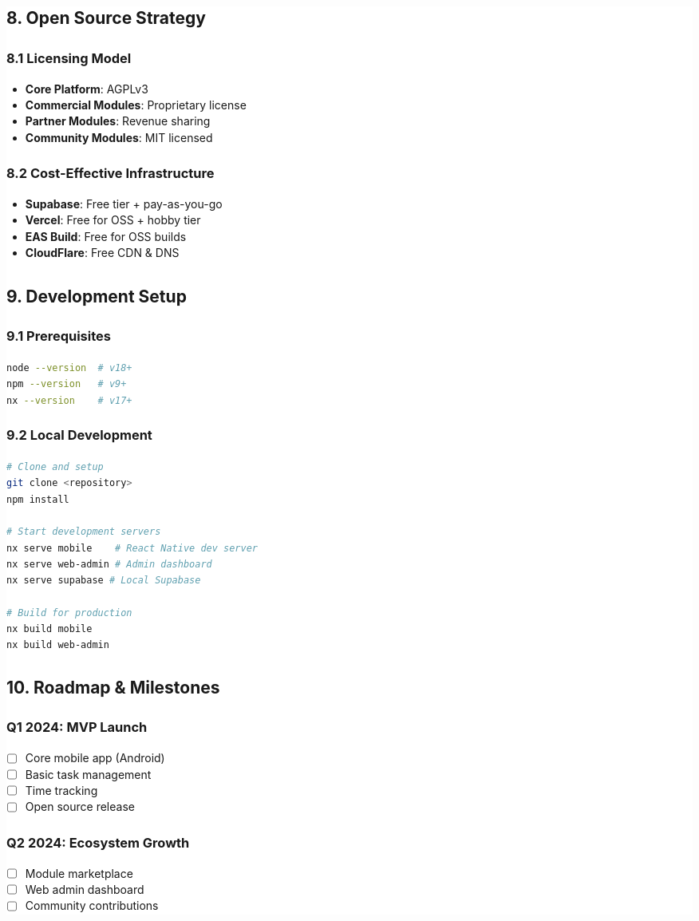## 8. Open Source Strategy

### 8.1 Licensing Model
- **Core Platform**: AGPLv3
- **Commercial Modules**: Proprietary license
- **Partner Modules**: Revenue sharing
- **Community Modules**: MIT licensed

### 8.2 Cost-Effective Infrastructure
- **Supabase**: Free tier + pay-as-you-go
- **Vercel**: Free for OSS + hobby tier
- **EAS Build**: Free for OSS builds
- **CloudFlare**: Free CDN & DNS

## 9. Development Setup

### 9.1 Prerequisites
```bash
node --version  # v18+
npm --version   # v9+
nx --version    # v17+
```

### 9.2 Local Development
```bash
# Clone and setup
git clone <repository>
npm install

# Start development servers
nx serve mobile    # React Native dev server
nx serve web-admin # Admin dashboard
nx serve supabase # Local Supabase

# Build for production
nx build mobile
nx build web-admin
```

## 10. Roadmap & Milestones

### Q1 2024: MVP Launch
- [ ] Core mobile app (Android)
- [ ] Basic task management
- [ ] Time tracking
- [ ] Open source release

### Q2 2024: Ecosystem Growth
- [ ] Module marketplace
- [ ] Web admin dashboard
- [ ] Community contributions
